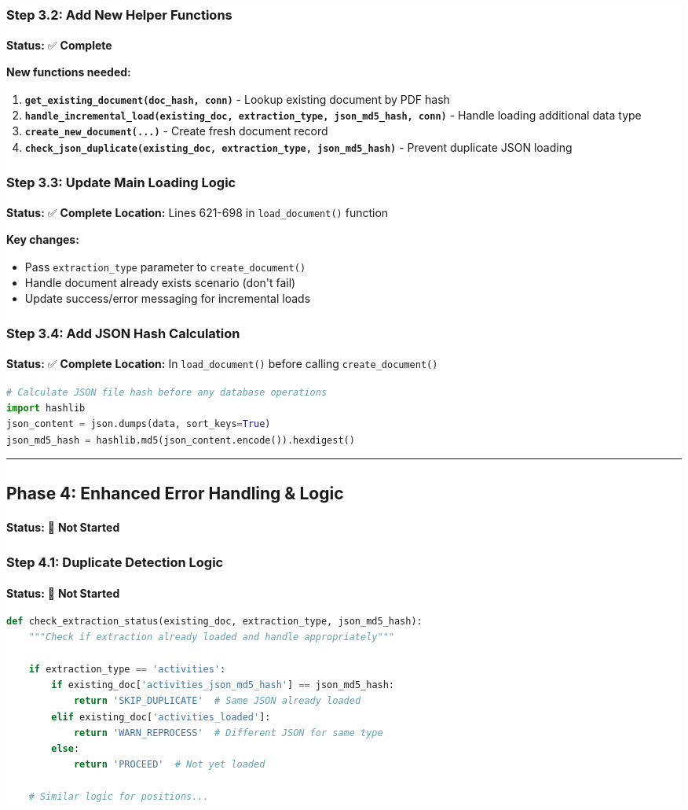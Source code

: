 ### **Step 3.2: Add New Helper Functions**
**Status:** ✅ **Complete**

**New functions needed:**

1. **`get_existing_document(doc_hash, conn)`** - Lookup existing document by PDF hash
2. **`handle_incremental_load(existing_doc, extraction_type, json_md5_hash, conn)`** - Handle loading additional data type
3. **`create_new_document(...)`** - Create fresh document record
4. **`check_json_duplicate(existing_doc, extraction_type, json_md5_hash)`** - Prevent duplicate JSON loading

### **Step 3.3: Update Main Loading Logic**
**Status:** ✅ **Complete**
**Location:** Lines 621-698 in `load_document()` function

**Key changes:**
- Pass `extraction_type` parameter to `create_document()`
- Handle document already exists scenario (don't fail)
- Update success/error messaging for incremental loads

### **Step 3.4: Add JSON Hash Calculation**
**Status:** ✅ **Complete**
**Location:** In `load_document()` before calling `create_document()`

```python
# Calculate JSON file hash before any database operations
import hashlib
json_content = json.dumps(data, sort_keys=True)
json_md5_hash = hashlib.md5(json_content.encode()).hexdigest()
```

---

## **Phase 4: Enhanced Error Handling & Logic**
**Status:** 🔘 **Not Started**

### **Step 4.1: Duplicate Detection Logic**
**Status:** 🔘 **Not Started**
```python
def check_extraction_status(existing_doc, extraction_type, json_md5_hash):
    """Check if extraction already loaded and handle appropriately"""

    if extraction_type == 'activities':
        if existing_doc['activities_json_md5_hash'] == json_md5_hash:
            return 'SKIP_DUPLICATE'  # Same JSON already loaded
        elif existing_doc['activities_loaded']:
            return 'WARN_REPROCESS'  # Different JSON for same type
        else:
            return 'PROCEED'  # Not yet loaded

    # Similar logic for positions...
```
